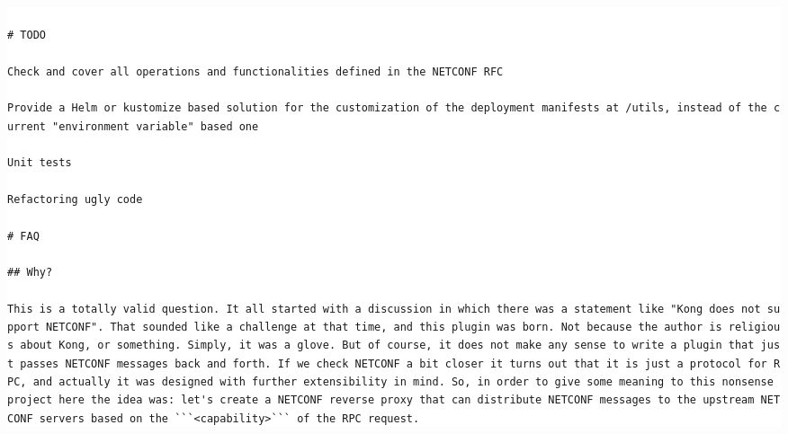 
```

# TODO

Check and cover all operations and functionalities defined in the NETCONF RFC

Provide a Helm or kustomize based solution for the customization of the deployment manifests at /utils, instead of the current "environment variable" based one

Unit tests

Refactoring ugly code

# FAQ

## Why?

This is a totally valid question. It all started with a discussion in which there was a statement like "Kong does not support NETCONF". That sounded like a challenge at that time, and this plugin was born. Not because the author is religious about Kong, or something. Simply, it was a glove. But of course, it does not make any sense to write a plugin that just passes NETCONF messages back and forth. If we check NETCONF a bit closer it turns out that it is just a protocol for RPC, and actually it was designed with further extensibility in mind. So, in order to give some meaning to this nonsense project here the idea was: let's create a NETCONF reverse proxy that can distribute NETCONF messages to the upstream NETCONF servers based on the ```<capability>``` of the RPC request.
